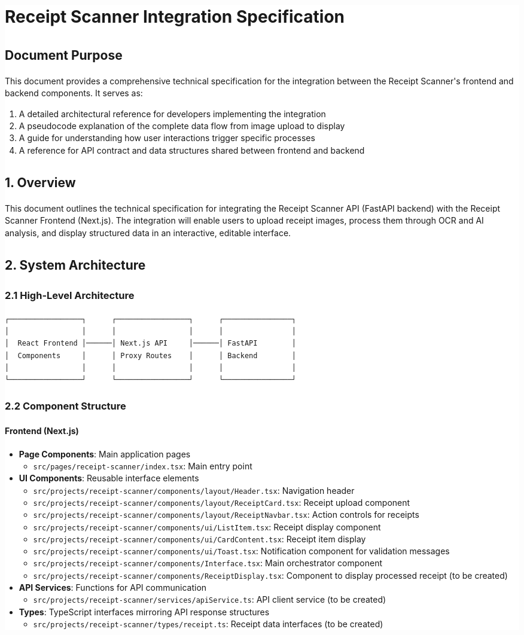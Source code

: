 # Receipt Scanner Integration Specification

## Document Purpose
This document provides a comprehensive technical specification for the integration between the Receipt Scanner's frontend and backend components. It serves as:
1. A detailed architectural reference for developers implementing the integration
2. A pseudocode explanation of the complete data flow from image upload to display
3. A guide for understanding how user interactions trigger specific processes
4. A reference for API contract and data structures shared between frontend and backend

## 1. Overview
This document outlines the technical specification for integrating the Receipt Scanner API (FastAPI backend) with the Receipt Scanner Frontend (Next.js). The integration will enable users to upload receipt images, process them through OCR and AI analysis, and display structured data in an interactive, editable interface.

## 2. System Architecture

### 2.1 High-Level Architecture
```
┌─────────────────┐      ┌─────────────────┐      ┌────────────────┐
│                 │      │                 │      │                │
│  React Frontend │──────│ Next.js API     │──────│ FastAPI        │
│  Components     │      │ Proxy Routes    │      │ Backend        │
│                 │      │                 │      │                │
└─────────────────┘      └─────────────────┘      └────────────────┘
```

### 2.2 Component Structure

#### Frontend (Next.js)
- **Page Components**: Main application pages
  - `src/pages/receipt-scanner/index.tsx`: Main entry point
- **UI Components**: Reusable interface elements
  - `src/projects/receipt-scanner/components/layout/Header.tsx`: Navigation header
  - `src/projects/receipt-scanner/components/layout/ReceiptCard.tsx`: Receipt upload component
  - `src/projects/receipt-scanner/components/layout/ReceiptNavbar.tsx`: Action controls for receipts
  - `src/projects/receipt-scanner/components/ui/ListItem.tsx`: Receipt display component
  - `src/projects/receipt-scanner/components/ui/CardContent.tsx`: Receipt item display
  - `src/projects/receipt-scanner/components/ui/Toast.tsx`: Notification component for validation messages
  - `src/projects/receipt-scanner/components/Interface.tsx`: Main orchestrator component
  - `src/projects/receipt-scanner/components/ReceiptDisplay.tsx`: Component to display processed receipt (to be created)
- **API Services**: Functions for API communication
  - `src/projects/receipt-scanner/services/apiService.ts`: API client service (to be created)
- **Types**: TypeScript interfaces mirroring API response structures
  - `src/projects/receipt-scanner/types/receipt.ts`: Receipt data interfaces (to be created)
